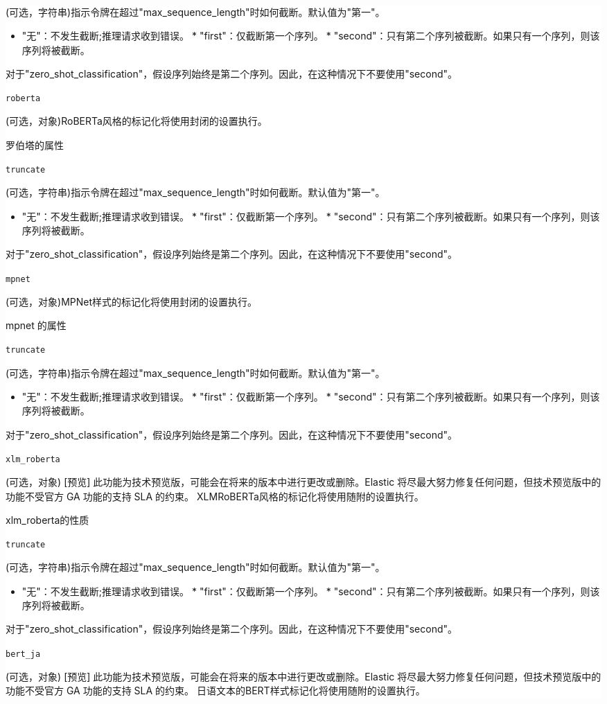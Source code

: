     

(可选，字符串)指示令牌在超过"max_sequence_length"时如何截断。默认值为"第一"。

* "无"：不发生截断;推理请求收到错误。  * "first"：仅截断第一个序列。  * "second"：只有第二个序列被截断。如果只有一个序列，则该序列将被截断。

对于"zero_shot_classification"，假设序列始终是第二个序列。因此，在这种情况下不要使用"second"。

`roberta`

    

(可选，对象)RoBERTa风格的标记化将使用封闭的设置执行。

罗伯塔的属性

`truncate`

    

(可选，字符串)指示令牌在超过"max_sequence_length"时如何截断。默认值为"第一"。

* "无"：不发生截断;推理请求收到错误。  * "first"：仅截断第一个序列。  * "second"：只有第二个序列被截断。如果只有一个序列，则该序列将被截断。

对于"zero_shot_classification"，假设序列始终是第二个序列。因此，在这种情况下不要使用"second"。

`mpnet`

    

(可选，对象)MPNet样式的标记化将使用封闭的设置执行。

mpnet 的属性

`truncate`

    

(可选，字符串)指示令牌在超过"max_sequence_length"时如何截断。默认值为"第一"。

* "无"：不发生截断;推理请求收到错误。  * "first"：仅截断第一个序列。  * "second"：只有第二个序列被截断。如果只有一个序列，则该序列将被截断。

对于"zero_shot_classification"，假设序列始终是第二个序列。因此，在这种情况下不要使用"second"。

`xlm_roberta`

    

(可选，对象) [预览] 此功能为技术预览版，可能会在将来的版本中进行更改或删除。Elastic 将尽最大努力修复任何问题，但技术预览版中的功能不受官方 GA 功能的支持 SLA 的约束。 XLMRoBERTa风格的标记化将使用随附的设置执行。

xlm_roberta的性质

`truncate`

    

(可选，字符串)指示令牌在超过"max_sequence_length"时如何截断。默认值为"第一"。

* "无"：不发生截断;推理请求收到错误。  * "first"：仅截断第一个序列。  * "second"：只有第二个序列被截断。如果只有一个序列，则该序列将被截断。

对于"zero_shot_classification"，假设序列始终是第二个序列。因此，在这种情况下不要使用"second"。

`bert_ja`

    

(可选，对象) [预览] 此功能为技术预览版，可能会在将来的版本中进行更改或删除。Elastic 将尽最大努力修复任何问题，但技术预览版中的功能不受官方 GA 功能的支持 SLA 的约束。 日语文本的BERT样式标记化将使用随附的设置执行。
